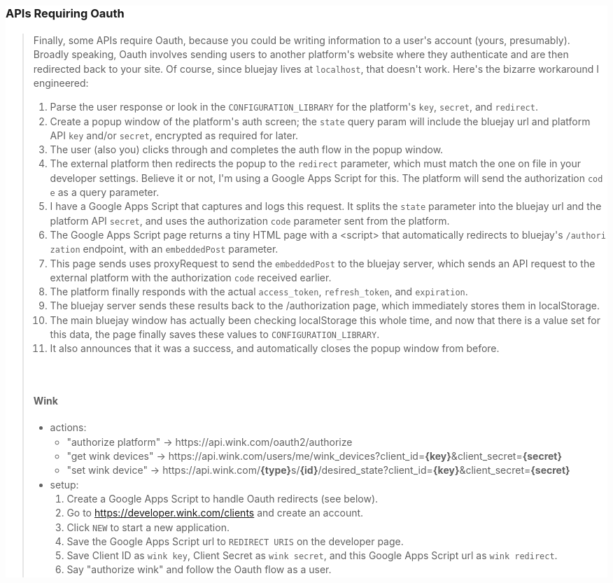 <h3>APIs Requiring Oauth</h3>
<blockquote>
Finally, some APIs require Oauth, because you could be writing information to a user's account (yours, presumably). Broadly speaking, Oauth involves sending users to another platform's website where they authenticate and are then redirected back to your site. Of course, since bluejay lives at <code>localhost</code>, that doesn't work. Here's the bizarre workaround I engineered:
<ol>
<li>Parse the user response or look in the <code>CONFIGURATION_LIBRARY</code> for the platform's <code>key</code>, <code>secret</code>, and <code>redirect</code>.</li>
<li>Create a popup window of the platform's auth screen; the <code>state</code> query param will include the bluejay url and platform API <code>key</code> and/or <code>secret</code>, encrypted as required for later.</li>
<li>The user (also you) clicks through and completes the auth flow in the popup window.</li>
<li>The external platform then redirects the popup to the <code>redirect</code> parameter, which must match the one on file in your developer settings. Believe it or not, I'm using a Google Apps Script for this. The platform will send the authorization <code>code</code> as a query parameter.</li>
<li>I have a Google Apps Script that captures and logs this request. It splits the <code>state</code> parameter into the bluejay url and the platform API <code>secret</code>, and uses the authorization <code>code</code> parameter sent from the platform.</li>
<li>The Google Apps Script page returns a tiny HTML page with a &lt;script&gt; that automatically redirects to bluejay's <code>/authorization</code> endpoint, with an <code>embeddedPost</code> parameter.</li>
<li>This page sends uses proxyRequest to send the <code>embeddedPost</code>  to the bluejay server, which sends an API request to the external platform with the authorization <code>code</code> received earlier.</li>
<li>The platform finally responds with the actual <code>access_token</code>, <code>refresh_token</code>, and <code>expiration</code>.</li>
<li>The bluejay server sends these results back to the /authorization page, which immediately stores them in localStorage.</li>
<li>The main bluejay window has actually been checking localStorage this whole time, and now that there is a value set for this data, the page finally saves these values to <code>CONFIGURATION_LIBRARY</code>.</li>
<li>It also announces that it was a success, and automatically closes the popup window from before.</li>
</ol>
<br>

<h4>Wink</h4>
<ul>
<li>actions:
<ul>
<li>"authorize platform" → https://api.wink.com/oauth2/authorize</li>
<li>"get wink devices" → https://api.wink.com/users/me/wink_devices?client_id=<b>{key}</b>&client_secret=<b>{secret}</b></li>
<li>"set wink device" → https://api.wink.com/<b>{type}</b>s/<b>{id}</b>/desired_state?client_id=<b>{key}</b>&client_secret=<b>{secret}</b></li>
</ul>
</li>
<li>setup:
<ol>
<li>Create a Google Apps Script to handle Oauth redirects (see below).</li>
<li>Go to <a target="_blank" href="https://developer.wink.com/clients">https://developer.wink.com/clients</a> and create an account.</li>
<li>Click <code>NEW</code> to start a new application.</li>
<li>Save the Google Apps Script url to <code>REDIRECT URIS</code> on the developer page.</li>
<li>Save Client ID as <code>wink key</code>, Client Secret as <code>wink secret</code>, and this Google Apps Script url as <code>wink redirect</code>.</li>
<li>Say "authorize wink" and follow the Oauth flow as a user.</li>
</ol>
</li>
</ul>
